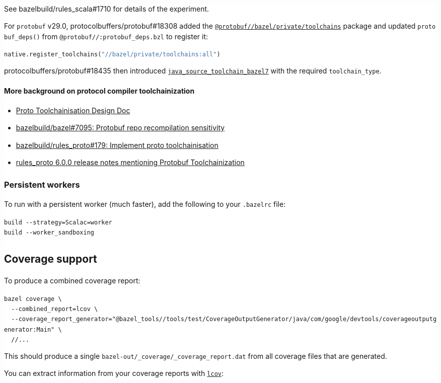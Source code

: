 
See bazelbuild/rules_scala#1710 for details of the experiment.

For `protobuf` v29.0, protocolbuffers/protobuf#18308 added the
[`@protobuf//bazel/private/toolchains`][proto-private-tc] package and updated
`protobuf_deps()` from `@protobuf//:protobuf_deps.bzl` to register it:

```py
native.register_toolchains("//bazel/private/toolchains:all")
```

[`toolchain_type`]: https://bazel.build/extending/toolchains#writing-rules-toolchains
[proto-private-tc]: https://github.com/protocolbuffers/protobuf/blob/v29.0/bazel/private/toolchains/BUILD.bazel

protocolbuffers/protobuf#18435 then introduced
[`java_source_toolchain_bazel7`][java-proto-tc] with the required
`toolchain_type`.

[java-proto-tc]: https://github.com/protocolbuffers/protobuf/blob/v29.0/bazel/private/toolchains/BUILD.bazel#L50-L74

#### More background on protocol compiler toolchainization

- [Proto Toolchainisation Design Doc](
    https://docs.google.com/document/d/1CE6wJHNfKbUPBr7-mmk_0Yo3a4TaqcTPE0OWNuQkhPs/edit)

- [bazelbuild/bazel#7095: Protobuf repo recompilation sensitivity](
    https://github.com/bazelbuild/bazel/issues/7095)

- [bazelbuild/rules_proto#179: Implement proto toolchainisation](
    https://github.com/bazelbuild/rules_proto/issues/179)

- [rules_proto 6.0.0 release notes mentioning Protobuf Toolchainization](
    https://github.com/bazelbuild/rules_proto/releases/tag/6.0.0)

### Persistent workers

To run with a persistent worker (much faster), add the following to
your `.bazelrc` file:

```txt
build --strategy=Scalac=worker
build --worker_sandboxing
```

## Coverage support

To produce a combined coverage report:

```txt
bazel coverage \
  --combined_report=lcov \
  --coverage_report_generator="@bazel_tools//tools/test/CoverageOutputGenerator/java/com/google/devtools/coverageoutputgenerator:Main" \
  //...
```

This should produce a single `bazel-out/_coverage/_coverage_report.dat` from all coverage files that are generated.

You can extract information from your coverage reports with
[`lcov`](https://github.com/linux-test-project/lcov):


[Install Bazel]: https://docs.bazel.build/versions/master/install.html
[Bazelisk]: https://docs.bazel.build/versions/master/install.html
[releases]: https://github.com/bazelbuild/rules_scala/releases
[`single_version_override`]: https://bazel.build/external/module#single-version_override
[`multiple_version_override`]: https://bazel.build/external/module#multiple-version_override
[bazel-9]: https://bazel.build/external/migration
[`--incompatible_enable_proto_toolchain_resolution`]: https://bazel.build/reference/command-line-reference#flag--incompatible_enable_proto_toolchain_resolution
[platforms]: https://bazel.build/extending/platforms
[protocolbuffers/protobuf releases]: https://github.com/protocolbuffers/protobuf/releases
[protoc/0001-protobuf-19679-rm-protoc-dep.patch]: ./protoc/0001-protobuf-19679-rm-protoc-dep.patch
[`alias`]: https://bazel.build/reference/be/general#alias
[reg_tool]: https://bazel.build/rules/lib/globals/module#register_toolchains
[`use_repo()`]: https://bazel.build/rules/lib/globals/module#use_repo
[`override_repo()`]: https://bazel.build/rules/lib/globals/module#override_repo
[`bazel_dep()`]: https://bazel.build/rules/lib/globals/module#bazel_dep
[`archive_override()`]: https://bazel.build/rules/lib/globals/module#archive_override
[`git_override()`]: https://bazel.build/rules/lib/globals/module#git_override
[`http_archive()`]: https://bazel.build/rules/lib/repo/http#http_archive-repo_mapping
[`git_repository()`]: https://bazel.build/rules/lib/repo/git#git_repository-repo_mapping
[ext-path]: https://github.com/bazelbuild/rules_scala/pull/1621#issuecomment-2417506589
[scala_tc_direct]: https://github.com/michalbogacz/scala-bazel-monorepo/blob/2cac860f386dcaa1c3be56cd25a84b247d335743/BUILD.bazel
[protoc-opts]: #using-a-prebuilt-com_google_protobufprotoc-or-c-compiler-flags
[`bind()`]: https://bazel.build/reference/be/workspace#bind
[erlang]: https://github.com/bazelbuild/rules_scala/issues/1647#issuecomment-2486777859